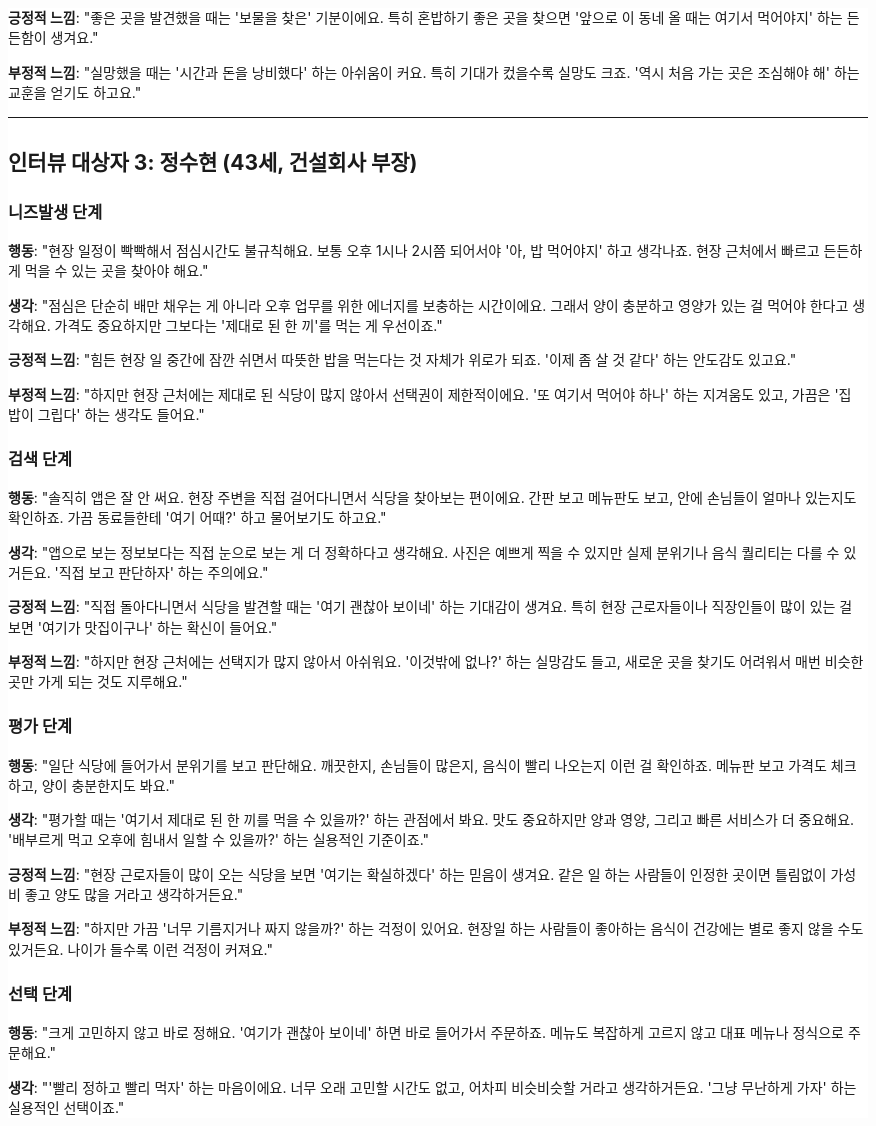 **긍정적 느낌**: "좋은 곳을 발견했을 때는 '보물을 찾은' 기분이에요. 특히 혼밥하기 좋은 곳을 찾으면 '앞으로 이 동네 올 때는 여기서 먹어야지' 하는 든든함이 생겨요."

**부정적 느낌**: "실망했을 때는 '시간과 돈을 낭비했다' 하는 아쉬움이 커요. 특히 기대가 컸을수록 실망도 크죠. '역시 처음 가는 곳은 조심해야 해' 하는 교훈을 얻기도 하고요."

---

## 인터뷰 대상자 3: 정수현 (43세, 건설회사 부장)

### 니즈발생 단계

**행동**: "현장 일정이 빡빡해서 점심시간도 불규칙해요. 보통 오후 1시나 2시쯤 되어서야 '아, 밥 먹어야지' 하고 생각나죠. 현장 근처에서 빠르고 든든하게 먹을 수 있는 곳을 찾아야 해요."

**생각**: "점심은 단순히 배만 채우는 게 아니라 오후 업무를 위한 에너지를 보충하는 시간이에요. 그래서 양이 충분하고 영양가 있는 걸 먹어야 한다고 생각해요. 가격도 중요하지만 그보다는 '제대로 된 한 끼'를 먹는 게 우선이죠."

**긍정적 느낌**: "힘든 현장 일 중간에 잠깐 쉬면서 따뜻한 밥을 먹는다는 것 자체가 위로가 되죠. '이제 좀 살 것 같다' 하는 안도감도 있고요."

**부정적 느낌**: "하지만 현장 근처에는 제대로 된 식당이 많지 않아서 선택권이 제한적이에요. '또 여기서 먹어야 하나' 하는 지겨움도 있고, 가끔은 '집 밥이 그립다' 하는 생각도 들어요."

### 검색 단계

**행동**: "솔직히 앱은 잘 안 써요. 현장 주변을 직접 걸어다니면서 식당을 찾아보는 편이에요. 간판 보고 메뉴판도 보고, 안에 손님들이 얼마나 있는지도 확인하죠. 가끔 동료들한테 '여기 어때?' 하고 물어보기도 하고요."

**생각**: "앱으로 보는 정보보다는 직접 눈으로 보는 게 더 정확하다고 생각해요. 사진은 예쁘게 찍을 수 있지만 실제 분위기나 음식 퀄리티는 다를 수 있거든요. '직접 보고 판단하자' 하는 주의에요."

**긍정적 느낌**: "직접 돌아다니면서 식당을 발견할 때는 '여기 괜찮아 보이네' 하는 기대감이 생겨요. 특히 현장 근로자들이나 직장인들이 많이 있는 걸 보면 '여기가 맛집이구나' 하는 확신이 들어요."

**부정적 느낌**: "하지만 현장 근처에는 선택지가 많지 않아서 아쉬워요. '이것밖에 없나?' 하는 실망감도 들고, 새로운 곳을 찾기도 어려워서 매번 비슷한 곳만 가게 되는 것도 지루해요."

### 평가 단계

**행동**: "일단 식당에 들어가서 분위기를 보고 판단해요. 깨끗한지, 손님들이 많은지, 음식이 빨리 나오는지 이런 걸 확인하죠. 메뉴판 보고 가격도 체크하고, 양이 충분한지도 봐요."

**생각**: "평가할 때는 '여기서 제대로 된 한 끼를 먹을 수 있을까?' 하는 관점에서 봐요. 맛도 중요하지만 양과 영양, 그리고 빠른 서비스가 더 중요해요. '배부르게 먹고 오후에 힘내서 일할 수 있을까?' 하는 실용적인 기준이죠."

**긍정적 느낌**: "현장 근로자들이 많이 오는 식당을 보면 '여기는 확실하겠다' 하는 믿음이 생겨요. 같은 일 하는 사람들이 인정한 곳이면 틀림없이 가성비 좋고 양도 많을 거라고 생각하거든요."

**부정적 느낌**: "하지만 가끔 '너무 기름지거나 짜지 않을까?' 하는 걱정이 있어요. 현장일 하는 사람들이 좋아하는 음식이 건강에는 별로 좋지 않을 수도 있거든요. 나이가 들수록 이런 걱정이 커져요."

### 선택 단계

**행동**: "크게 고민하지 않고 바로 정해요. '여기가 괜찮아 보이네' 하면 바로 들어가서 주문하죠. 메뉴도 복잡하게 고르지 않고 대표 메뉴나 정식으로 주문해요."

**생각**: "'빨리 정하고 빨리 먹자' 하는 마음이에요. 너무 오래 고민할 시간도 없고, 어차피 비슷비슷할 거라고 생각하거든요. '그냥 무난하게 가자' 하는 실용적인 선택이죠."
